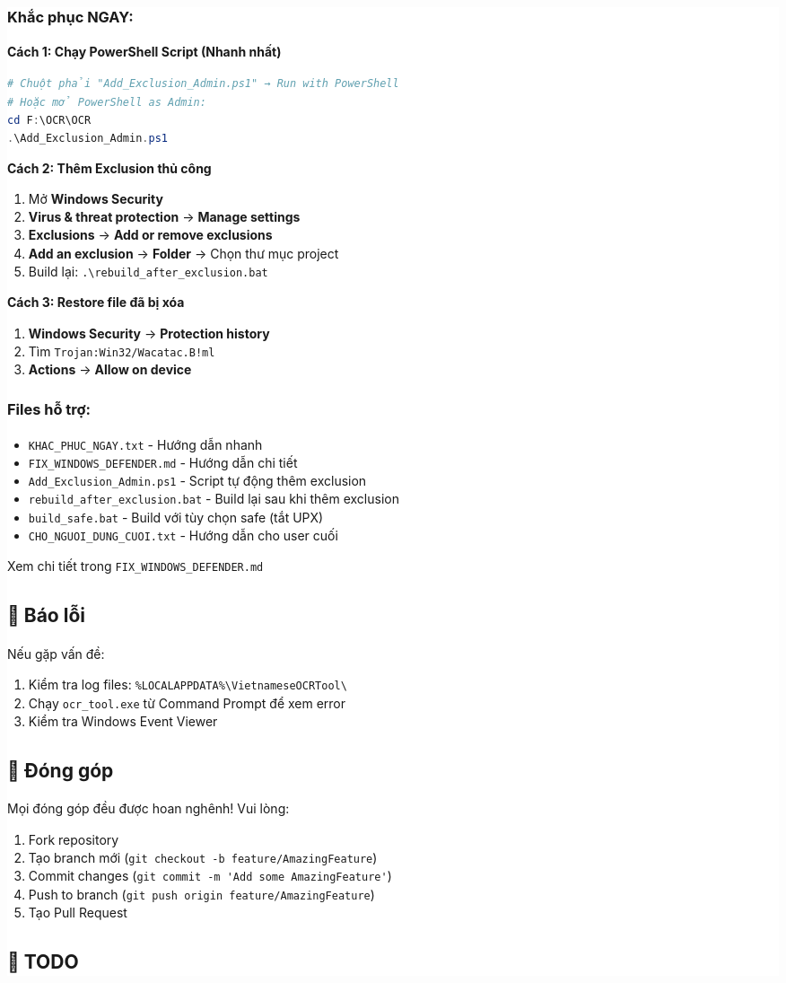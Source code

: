 ### Khắc phục NGAY:

**Cách 1: Chạy PowerShell Script (Nhanh nhất)**
```powershell
# Chuột phải "Add_Exclusion_Admin.ps1" → Run with PowerShell
# Hoặc mở PowerShell as Admin:
cd F:\OCR\OCR
.\Add_Exclusion_Admin.ps1
```

**Cách 2: Thêm Exclusion thủ công**
1. Mở **Windows Security**
2. **Virus & threat protection** → **Manage settings**
3. **Exclusions** → **Add or remove exclusions**
4. **Add an exclusion** → **Folder** → Chọn thư mục project
5. Build lại: `.\rebuild_after_exclusion.bat`

**Cách 3: Restore file đã bị xóa**
1. **Windows Security** → **Protection history**
2. Tìm `Trojan:Win32/Wacatac.B!ml`
3. **Actions** → **Allow on device**

### Files hỗ trợ:

- `KHAC_PHUC_NGAY.txt` - Hướng dẫn nhanh
- `FIX_WINDOWS_DEFENDER.md` - Hướng dẫn chi tiết
- `Add_Exclusion_Admin.ps1` - Script tự động thêm exclusion
- `rebuild_after_exclusion.bat` - Build lại sau khi thêm exclusion
- `build_safe.bat` - Build với tùy chọn safe (tắt UPX)
- `CHO_NGUOI_DUNG_CUOI.txt` - Hướng dẫn cho user cuối

Xem chi tiết trong `FIX_WINDOWS_DEFENDER.md`

## 🐛 Báo lỗi

Nếu gặp vấn đề:

1. Kiểm tra log files: `%LOCALAPPDATA%\VietnameseOCRTool\`
2. Chạy `ocr_tool.exe` từ Command Prompt để xem error
3. Kiểm tra Windows Event Viewer

## 🤝 Đóng góp

Mọi đóng góp đều được hoan nghênh! Vui lòng:

1. Fork repository
2. Tạo branch mới (`git checkout -b feature/AmazingFeature`)
3. Commit changes (`git commit -m 'Add some AmazingFeature'`)
4. Push to branch (`git push origin feature/AmazingFeature`)
5. Tạo Pull Request

## 📝 TODO
